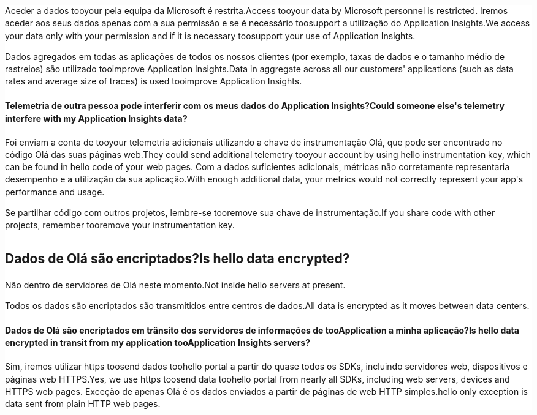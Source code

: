 <span data-ttu-id="adfde-201">Aceder a dados tooyour pela equipa da Microsoft é restrita.</span><span class="sxs-lookup"><span data-stu-id="adfde-201">Access tooyour data by Microsoft personnel is restricted.</span></span> <span data-ttu-id="adfde-202">Iremos aceder aos seus dados apenas com a sua permissão e se é necessário toosupport a utilização do Application Insights.</span><span class="sxs-lookup"><span data-stu-id="adfde-202">We access your data only with your permission and if it is necessary toosupport your use of Application Insights.</span></span> 

<span data-ttu-id="adfde-203">Dados agregados em todas as aplicações de todos os nossos clientes (por exemplo, taxas de dados e o tamanho médio de rastreios) são utilizado tooimprove Application Insights.</span><span class="sxs-lookup"><span data-stu-id="adfde-203">Data in aggregate across all our customers' applications (such as data rates and average size of traces) is used tooimprove Application Insights.</span></span>

#### <a name="could-someone-elses-telemetry-interfere-with-my-application-insights-data"></a><span data-ttu-id="adfde-204">Telemetria de outra pessoa pode interferir com os meus dados do Application Insights?</span><span class="sxs-lookup"><span data-stu-id="adfde-204">Could someone else's telemetry interfere with my Application Insights data?</span></span>
<span data-ttu-id="adfde-205">Foi enviam a conta de tooyour telemetria adicionais utilizando a chave de instrumentação Olá, que pode ser encontrado no código Olá das suas páginas web.</span><span class="sxs-lookup"><span data-stu-id="adfde-205">They could send additional telemetry tooyour account by using hello instrumentation key, which can be found in hello code of your web pages.</span></span> <span data-ttu-id="adfde-206">Com a dados suficientes adicionais, métricas não corretamente representaria desempenho e a utilização da sua aplicação.</span><span class="sxs-lookup"><span data-stu-id="adfde-206">With enough additional data, your metrics would not correctly represent your app's performance and usage.</span></span>

<span data-ttu-id="adfde-207">Se partilhar código com outros projetos, lembre-se tooremove sua chave de instrumentação.</span><span class="sxs-lookup"><span data-stu-id="adfde-207">If you share code with other projects, remember tooremove your instrumentation key.</span></span>

## <a name="is-hello-data-encrypted"></a><span data-ttu-id="adfde-208">Dados de Olá são encriptados?</span><span class="sxs-lookup"><span data-stu-id="adfde-208">Is hello data encrypted?</span></span>
<span data-ttu-id="adfde-209">Não dentro de servidores de Olá neste momento.</span><span class="sxs-lookup"><span data-stu-id="adfde-209">Not inside hello servers at present.</span></span>

<span data-ttu-id="adfde-210">Todos os dados são encriptados são transmitidos entre centros de dados.</span><span class="sxs-lookup"><span data-stu-id="adfde-210">All data is encrypted as it moves between data centers.</span></span>

#### <a name="is-hello-data-encrypted-in-transit-from-my-application-tooapplication-insights-servers"></a><span data-ttu-id="adfde-211">Dados de Olá são encriptados em trânsito dos servidores de informações de tooApplication a minha aplicação?</span><span class="sxs-lookup"><span data-stu-id="adfde-211">Is hello data encrypted in transit from my application tooApplication Insights servers?</span></span>
<span data-ttu-id="adfde-212">Sim, iremos utilizar https toosend dados toohello portal a partir do quase todos os SDKs, incluindo servidores web, dispositivos e páginas web HTTPS.</span><span class="sxs-lookup"><span data-stu-id="adfde-212">Yes, we use https toosend data toohello portal from nearly all SDKs, including web servers, devices and HTTPS web pages.</span></span> <span data-ttu-id="adfde-213">Exceção de apenas Olá é os dados enviados a partir de páginas de web HTTP simples.</span><span class="sxs-lookup"><span data-stu-id="adfde-213">hello only exception is data sent from plain HTTP web pages.</span></span> 
